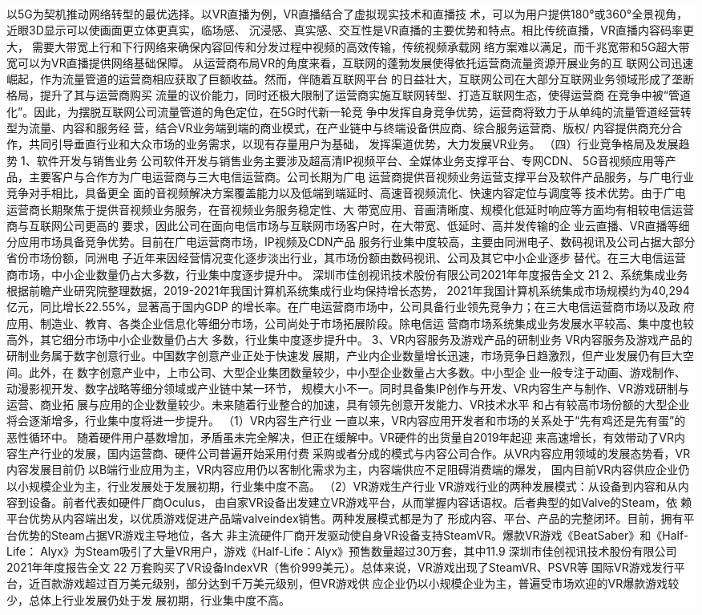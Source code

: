以5G为契机推动网络转型的最优选择。以VR直播为例，VR直播结合了虚拟现实技术和直播技
术，可以为用户提供180°或360°全景视角，近眼3D显示可以使画面更立体更真实，临场感、
沉浸感、真实感、交互性是VR直播的主要优势和特点。相比传统直播，VR直播内容码率更大，
需要大带宽上行和下行网络来确保内容回传和分发过程中视频的高效传输，传统视频承载网
络方案难以满足，而千兆宽带和5G超大带宽可以为VR直播提供网络基础保障。
从运营商布局VR的角度来看，互联网的蓬勃发展使得依托运营商流量资源开展业务的互
联网公司迅速崛起，作为流量管道的运营商相应获取了巨额收益。然而，伴随着互联网平台
的日益壮大，互联网公司在大部分互联网业务领域形成了垄断格局，提升了其与运营商购买
流量的议价能力，同时还极大限制了运营商实施互联网转型、打造互联网生态，使得运营商
在竞争中被“管道化”。因此，为摆脱互联网公司流量管道的角色定位，在5G时代新一轮竞
争中发挥自身竞争优势，运营商将致力于从单纯的流量管道经营转型为流量、内容和服务经
营，结合VR业务端到端的商业模式，在产业链中与终端设备供应商、综合服务运营商、版权/
内容提供商充分合作，共同引导垂直行业和大众市场的业务需求，以现有存量用户为基础，
发挥渠道优势，大力发展VR业务。
（四）行业竞争格局及发展趋势
1、软件开发与销售业务
公司软件开发与销售业务主要涉及超高清IP视频平台、全媒体业务支撑平台、专网CDN、
5G音视频应用等产品，主要客户与合作方为广电运营商与三大电信运营商。公司长期为广电
运营商提供音视频业务运营支撑平台及软件产品服务，与广电行业竞争对手相比，具备更全
面的音视频解决方案覆盖能力以及低端到端延时、高速音视频流化、快速内容定位与调度等
技术优势。由于广电运营商长期聚焦于提供音视频业务服务，在音视频业务服务稳定性、大
带宽应用、音画清晰度、规模化低延时响应等方面均有相较电信运营商与互联网公司更高的
要求，因此公司在面向电信市场与互联网市场客户时，在大带宽、低延时、高并发传输的企
业云直播、VR直播等细分应用市场具备竞争优势。目前在广电运营商市场，IP视频及CDN产品
服务行业集中度较高，主要由同洲电子、数码视讯及公司占据大部分省份市场份额，同洲电
子近年来因经营情况变化逐步淡出行业，其市场份额由数码视讯、公司及其它中小企业逐步
替代。在三大电信运营商市场，中小企业数量仍占大多数，行业集中度逐步提升中。
深圳市佳创视讯技术股份有限公司2021年年度报告全文
21
2、系统集成业务
根据前瞻产业研究院整理数据，2019-2021年我国计算机系统集成行业均保持增长态势，
2021年我国计算机系统集成市场规模约为40,294亿元，同比增长22.55%，显著高于国内GDP
的增长率。在广电运营商市场中，公司具备行业领先竞争力；在三大电信运营商市场以及政
府应用、制造业、教育、各类企业信息化等细分市场，公司尚处于市场拓展阶段。除电信运
营商市场系统集成业务发展水平较高、集中度也较高外，其它细分市场中小企业数量仍占大
多数，行业集中度逐步提升中。
3、VR内容服务及游戏产品的研制业务
VR内容服务及游戏产品的研制业务属于数字创意行业。中国数字创意产业正处于快速发
展期，产业内企业数量增长迅速，市场竞争日趋激烈，但产业发展仍有巨大空间。此外，在
数字创意产业中，上市公司、大型企业集团数量较少，中小型企业数量占大多数。中小型企
业一般专注于动画、游戏制作、动漫影视开发、数字战略等细分领域或产业链中某一环节，
规模大小不一。同时具备集IP创作与开发、VR内容生产与制作、VR游戏研制与运营、商业拓
展与应用的企业数量较少。未来随着行业整合的加速，具有领先创意开发能力、VR技术水平
和占有较高市场份额的大型企业将会逐渐增多，行业集中度将进一步提升。
（1）VR内容生产行业
一直以来，VR内容应用开发者和市场的关系处于“先有鸡还是先有蛋”的恶性循环中。
随着硬件用户基数增加，矛盾虽未完全解决，但正在缓解中。VR硬件的出货量自2019年起迎
来高速增长，有效带动了VR内容生产行业的发展，国内运营商、硬件公司普遍开始采用付费
采购或者分成的模式与内容公司合作。从VR内容应用领域的发展态势看，VR内容发展目前仍
以B端行业应用为主，VR内容应用仍以客制化需求为主，内容端供应不足阻碍消费端的爆发，
国内目前VR内容供应企业仍以小规模企业为主，行业发展处于发展初期，行业集中度不高。
（2）VR游戏生产行业
VR游戏行业的两种发展模式：从设备到内容和从内容到设备。前者代表如硬件厂商Oculus，
由自家VR设备出发建立VR游戏平台，从而掌握内容话语权。后者典型的如Valve的Steam，依
赖平台优势从内容端出发，以优质游戏促进产品端valveindex销售。两种发展模式都是为了
形成内容、平台、产品的完整闭环。目前，拥有平台优势的Steam占据VR游戏主导地位，各大
非主流硬件厂商开发驱动使自身VR设备支持SteamVR。爆款VR游戏《BeatSaber》和《Half-Life：
Alyx》为Steam吸引了大量VR用户，游戏《Half-Life：Alyx》预售数量超过30万套，其中11.9
深圳市佳创视讯技术股份有限公司2021年年度报告全文
22
万套购买了VR设备IndexVR（售价999美元）。总体来说，VR游戏出现了SteamVR、PSVR等
国际VR游戏发行平台，近百款游戏超过百万美元级别，部分达到千万美元级别，但VR游戏供
应企业仍以小规模企业为主，普遍受市场欢迎的VR爆款游戏较少，总体上行业发展仍处于发
展初期，行业集中度不高。